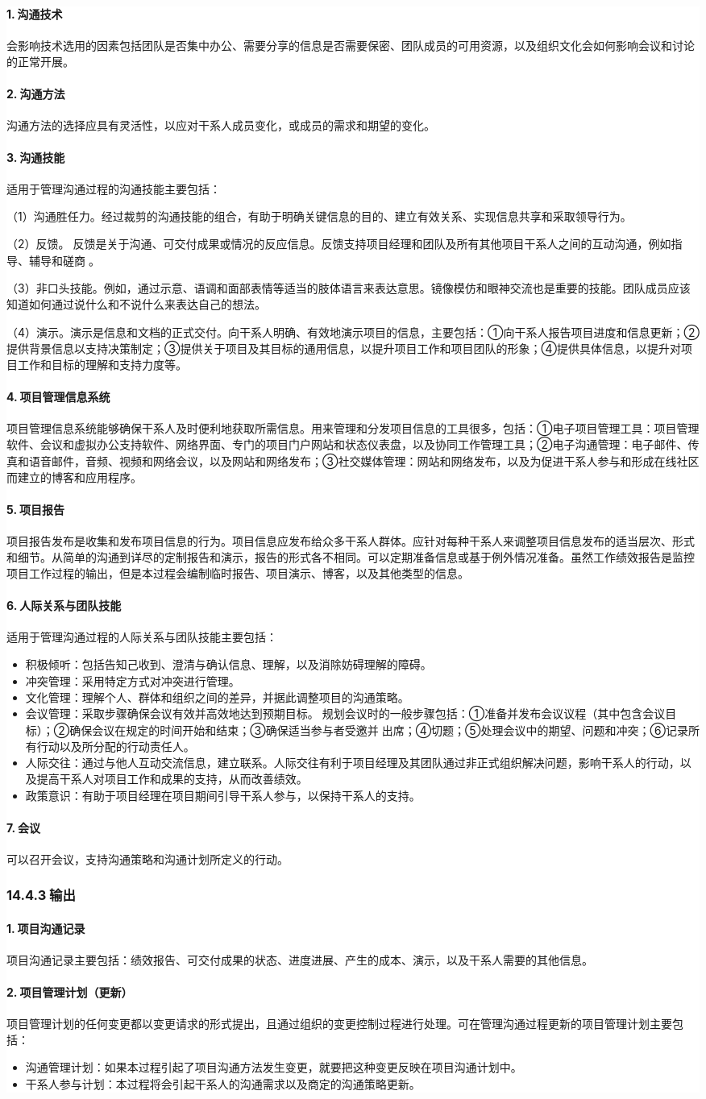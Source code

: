####  1. 沟通技术

会影响技术选用的因素包括团队是否集中办公、需要分享的信息是否需要保密、团队成员的可用资源，以及组织文化会如何影响会议和讨论的正常开展。

#### 2. 沟通方法

沟通方法的选择应具有灵活性，以应对干系人成员变化，或成员的需求和期望的变化。

#### 3. 沟通技能

适用于管理沟通过程的沟通技能主要包括：

（1）沟通胜任力。经过裁剪的沟通技能的组合，有助于明确关键信息的目的、建立有效关系、实现信息共享和采取领导行为。

（2）反馈。 反馈是关于沟通、可交付成果或情况的反应信息。反馈支持项目经理和团队及所有其他项目干系人之间的互动沟通，例如指导、辅导和磋商 。

（3）非口头技能。例如，通过示意、语调和面部表情等适当的肢体语言来表达意思。镜像模仿和眼神交流也是重要的技能。团队成员应该知道如何通过说什么和不说什么来表达自己的想法。

（4）演示。演示是信息和文档的正式交付。向干系人明确、有效地演示项目的信息，主要包括：①向干系人报告项目进度和信息更新；②提供背景信息以支持决策制定；③提供关于项目及其目标的通用信息，以提升项目工作和项目团队的形象；④提供具体信息，以提升对项目工作和目标的理解和支持力度等。

#### 4. 项目管理信息系统

项目管理信息系统能够确保干系人及时便利地获取所需信息。用来管理和分发项目信息的工具很多，包括：①电子项目管理工具：项目管理软件、会议和虚拟办公支持软件、网络界面、专门的项目门户网站和状态仪表盘，以及协同工作管理工具；②电子沟通管理：电子邮件、传真和语音邮件，音频、视频和网络会议，以及网站和网络发布；③社交媒体管理：网站和网络发布，以及为促进干系人参与和形成在线社区而建立的博客和应用程序。

####  5. 项目报告

项目报告发布是收集和发布项目信息的行为。项目信息应发布给众多干系人群体。应针对每种干系人来调整项目信息发布的适当层次、形式和细节。从简单的沟通到详尽的定制报告和演示，报告的形式各不相同。可以定期准备信息或基于例外情况准备。虽然工作绩效报告是监控项目工作过程的输出，但是本过程会编制临时报告、项目演示、博客，以及其他类型的信息。

#### 6. 人际关系与团队技能

适用于管理沟通过程的人际关系与团队技能主要包括：

- 积极倾听：包括告知己收到、澄清与确认信息、理解，以及消除妨碍理解的障碍。
- 冲突管理：采用特定方式对冲突进行管理。
- 文化管理：理解个人、群体和组织之间的差异，并据此调整项目的沟通策略。
- 会议管理：采取步骤确保会议有效并高效地达到预期目标。 规划会议时的一般步骤包括：①准备并发布会议议程（其中包含会议目标）；②确保会议在规定的时间开始和结束；③确保适当参与者受邀并 出席；④切题；⑤处理会议中的期望、问题和冲突；⑥记录所有行动以及所分配的行动责任人。
- 人际交往：通过与他人互动交流信息，建立联系。人际交往有利于项目经理及其团队通过非正式组织解决问题，影响干系人的行动，以及提高干系人对项目工作和成果的支持，从而改善绩效。
- 政策意识：有助于项目经理在项目期间引导干系人参与，以保持干系人的支持。

####  7. 会议

可以召开会议，支持沟通策略和沟通计划所定义的行动。

###   14.4.3  输出 

####  1. 项目沟通记录

项目沟通记录主要包括：绩效报告、可交付成果的状态、进度进展、产生的成本、演示，以及干系人需要的其他信息。

#### 2. 项目管理计划（更新）

项目管理计划的任何变更都以变更请求的形式提出，且通过组织的变更控制过程进行处理。可在管理沟通过程更新的项目管理计划主要包括：

- 沟通管理计划：如果本过程引起了项目沟通方法发生变更，就要把这种变更反映在项目沟通计划中。
- 干系人参与计划：本过程将会引起干系人的沟通需求以及商定的沟通策略更新。
